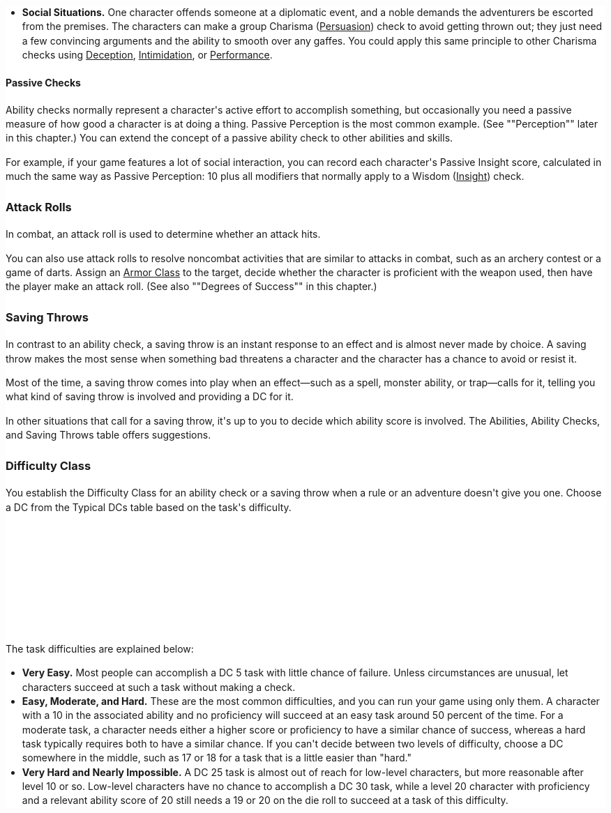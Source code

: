 - **Social Situations.** One character offends someone at a diplomatic event, and a noble demands the adventurers be escorted from the premises. The characters can make a group Charisma ([Persuasion](Mechanics/rules/skills.md#Persuasion)) check to avoid getting thrown out; they just need a few convincing arguments and the ability to smooth over any gaffes. You could apply this same principle to other Charisma checks using [Deception](Mechanics/rules/skills.md#Deception), [Intimidation](Mechanics/rules/skills.md#Intimidation), or [Performance](Mechanics/rules/skills.md#Performance).  

#### Passive Checks

Ability checks normally represent a character's active effort to accomplish something, but occasionally you need a passive measure of how good a character is at doing a thing. Passive Perception is the most common example. (See ""Perception"" later in this chapter.) You can extend the concept of a passive ability check to other abilities and skills.

For example, if your game features a lot of social interaction, you can record each character's Passive Insight score, calculated in much the same way as Passive Perception: 10 plus all modifiers that normally apply to a Wisdom ([Insight](Mechanics/rules/skills.md#Insight)) check.

### Attack Rolls

In combat, an attack roll is used to determine whether an attack hits.

You can also use attack rolls to resolve noncombat activities that are similar to attacks in combat, such as an archery contest or a game of darts. Assign an [Armor Class](Mechanics/rules/variant-rules/armor-class-xphb.md) to the target, decide whether the character is proficient with the weapon used, then have the player make an attack roll. (See also ""Degrees of Success"" in this chapter.)

### Saving Throws

In contrast to an ability check, a saving throw is an instant response to an effect and is almost never made by choice. A saving throw makes the most sense when something bad threatens a character and the character has a chance to avoid or resist it.

Most of the time, a saving throw comes into play when an effect—such as a spell, monster ability, or trap—calls for it, telling you what kind of saving throw is involved and providing a DC for it.

In other situations that call for a saving throw, it's up to you to decide which ability score is involved. The Abilities, Ability Checks, and Saving Throws table offers suggestions.

### Difficulty Class

You establish the Difficulty Class for an ability check or a saving throw when a rule or an adventure doesn't give you one. Choose a DC from the Typical DCs table based on the task's difficulty.

![Difficulty Class; Typical DCs](Mechanics/tables/difficulty-class-typical-dcs-xdmg.md)

The task difficulties are explained below:

- **Very Easy.** Most people can accomplish a DC 5 task with little chance of failure. Unless circumstances are unusual, let characters succeed at such a task without making a check.  
- **Easy, Moderate, and Hard.** These are the most common difficulties, and you can run your game using only them. A character with a 10 in the associated ability and no proficiency will succeed at an easy task around 50 percent of the time. For a moderate task, a character needs either a higher score or proficiency to have a similar chance of success, whereas a hard task typically requires both to have a similar chance. If you can't decide between two levels of difficulty, choose a DC somewhere in the middle, such as 17 or 18 for a task that is a little easier than "hard."  
- **Very Hard and Nearly Impossible.** A DC 25 task is almost out of reach for low-level characters, but more reasonable after level 10 or so. Low-level characters have no chance to accomplish a DC 30 task, while a level 20 character with proficiency and a relevant ability score of 20 still needs a 19 or 20 on the die roll to succeed at a task of this difficulty.  
